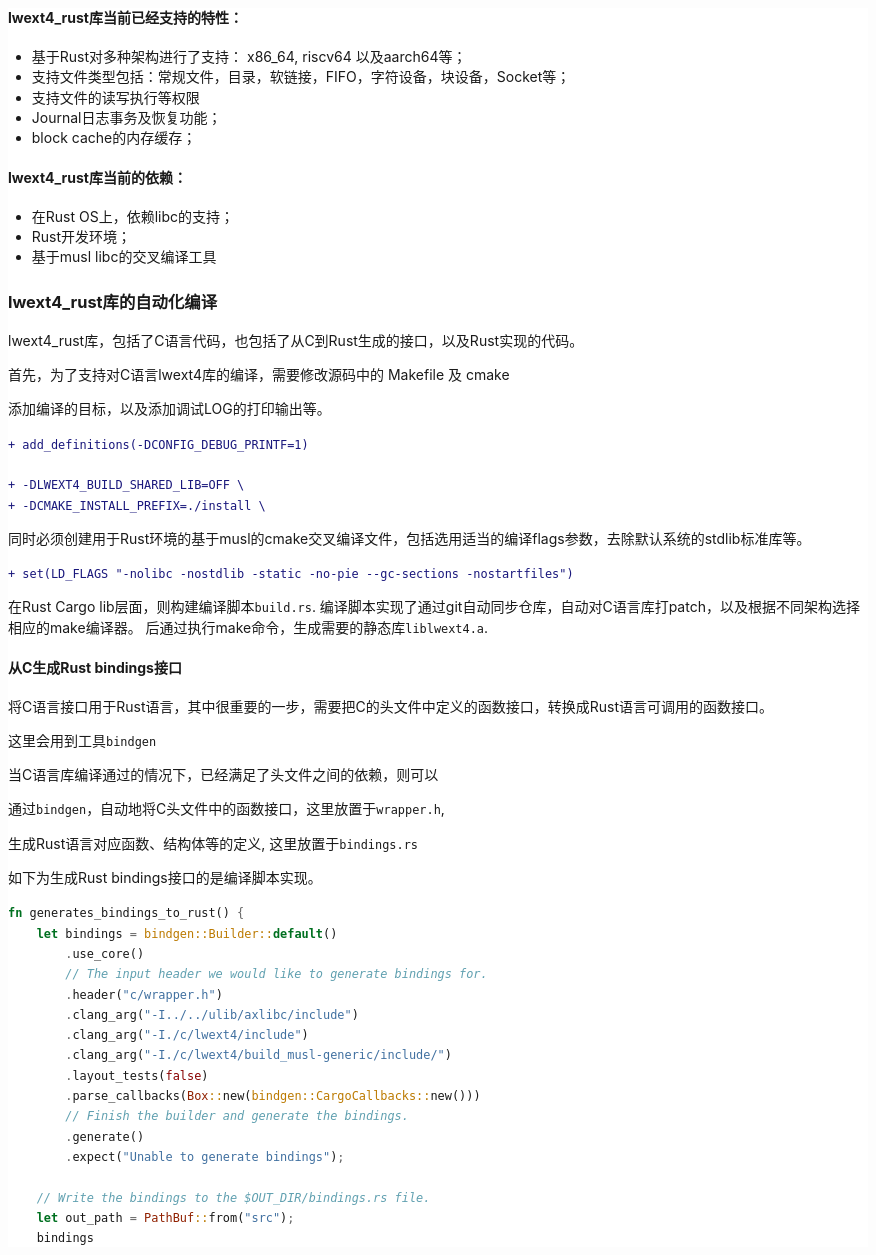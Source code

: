 
#### lwext4_rust库当前已经支持的特性：
* 基于Rust对多种架构进行了支持： x86_64, riscv64 以及aarch64等；
* 支持文件类型包括：常规文件，目录，软链接，FIFO，字符设备，块设备，Socket等；
* 支持文件的读写执行等权限
* Journal日志事务及恢复功能；
* block cache的内存缓存；


#### lwext4_rust库当前的依赖：
* 在Rust OS上，依赖libc的支持；
* Rust开发环境；
* 基于musl libc的交叉编译工具


### lwext4_rust库的自动化编译

lwext4_rust库，包括了C语言代码，也包括了从C到Rust生成的接口，以及Rust实现的代码。

首先，为了支持对C语言lwext4库的编译，需要修改源码中的 Makefile 及 cmake

添加编译的目标，以及添加调试LOG的打印输出等。

``` diff
+ add_definitions(-DCONFIG_DEBUG_PRINTF=1)

+ -DLWEXT4_BUILD_SHARED_LIB=OFF \
+ -DCMAKE_INSTALL_PREFIX=./install \
```

同时必须创建用于Rust环境的基于musl的cmake交叉编译文件，包括选用适当的编译flags参数，去除默认系统的stdlib标准库等。

``` diff
+ set(LD_FLAGS "-nolibc -nostdlib -static -no-pie --gc-sections -nostartfiles")
```

在Rust Cargo lib层面，则构建编译脚本`build.rs`.
编译脚本实现了通过git自动同步仓库，自动对C语言库打patch，以及根据不同架构选择相应的make编译器。
后通过执行make命令，生成需要的静态库`liblwext4.a`.

#### 从C生成Rust bindings接口

将C语言接口用于Rust语言，其中很重要的一步，需要把C的头文件中定义的函数接口，转换成Rust语言可调用的函数接口。

这里会用到工具`bindgen`

当C语言库编译通过的情况下，已经满足了头文件之间的依赖，则可以

通过`bindgen`，自动地将C头文件中的函数接口，这里放置于`wrapper.h`,

生成Rust语言对应函数、结构体等的定义, 这里放置于`bindings.rs`

如下为生成Rust bindings接口的是编译脚本实现。

``` rust
fn generates_bindings_to_rust() {
    let bindings = bindgen::Builder::default()
        .use_core()
        // The input header we would like to generate bindings for.
        .header("c/wrapper.h")
        .clang_arg("-I../../ulib/axlibc/include")
        .clang_arg("-I./c/lwext4/include")
        .clang_arg("-I./c/lwext4/build_musl-generic/include/")
        .layout_tests(false)
        .parse_callbacks(Box::new(bindgen::CargoCallbacks::new()))
        // Finish the builder and generate the bindings.
        .generate()
        .expect("Unable to generate bindings");

    // Write the bindings to the $OUT_DIR/bindings.rs file.
    let out_path = PathBuf::from("src");
    bindings
```